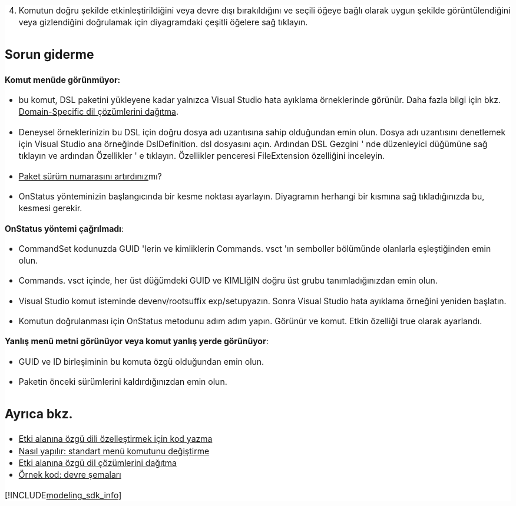 4. Komutun doğru şekilde etkinleştirildiğini veya devre dışı bırakıldığını ve seçili öğeye bağlı olarak uygun şekilde görüntülendiğini veya gizlendiğini doğrulamak için diyagramdaki çeşitli öğelere sağ tıklayın.

## <a name="troubleshoot"></a>Sorun giderme

**Komut menüde görünmüyor:**

- bu komut, DSL paketini yükleyene kadar yalnızca Visual Studio hata ayıklama örneklerinde görünür. Daha fazla bilgi için bkz. [Domain-Specific dil çözümlerini dağıtma](msi-and-vsix-deployment-of-a-dsl.md).

- Deneysel örneklerinizin bu DSL için doğru dosya adı uzantısına sahip olduğundan emin olun. Dosya adı uzantısını denetlemek için Visual Studio ana örneğinde DslDefinition. dsl dosyasını açın. Ardından DSL Gezgini ' nde düzenleyici düğümüne sağ tıklayın ve ardından Özellikler ' e tıklayın. Özellikler penceresi FileExtension özelliğini inceleyin.

- [Paket sürüm numarasını artırdınız](#version)mı?

- OnStatus yönteminizin başlangıcında bir kesme noktası ayarlayın. Diyagramın herhangi bir kısmına sağ tıkladığınızda bu, kesmesi gerekir.

**OnStatus yöntemi çağrılmadı**:

- CommandSet kodunuzda GUID 'lerin ve kimliklerin Commands. vsct 'ın semboller bölümünde olanlarla eşleştiğinden emin olun.

- Commands. vsct içinde, her üst düğümdeki GUID ve KIMLIğIN doğru üst grubu tanımladığınızdan emin olun.

- Visual Studio komut isteminde devenv/rootsuffix exp/setupyazın. Sonra Visual Studio hata ayıklama örneğini yeniden başlatın.

- Komutun doğrulanması için OnStatus metodunu adım adım yapın. Görünür ve komut. Etkin özelliği true olarak ayarlandı.

**Yanlış menü metni görünüyor veya komut yanlış yerde görünüyor**:

- GUID ve ID birleşiminin bu komuta özgü olduğundan emin olun.

- Paketin önceki sürümlerini kaldırdığınızdan emin olun.

## <a name="see-also"></a>Ayrıca bkz.

- [Etki alanına özgü dili özelleştirmek için kod yazma](../modeling/writing-code-to-customise-a-domain-specific-language.md)
- [Nasıl yapılır: standart menü komutunu değiştirme](../modeling/how-to-modify-a-standard-menu-command-in-a-domain-specific-language.md)
- [Etki alanına özgü dil çözümlerini dağıtma](msi-and-vsix-deployment-of-a-dsl.md)
- [Örnek kod: devre şemaları](https://code.msdn.microsoft.com/Visualization-Modeling-SDK-763778e8)

[!INCLUDE[modeling_sdk_info](includes/modeling_sdk_info.md)]

